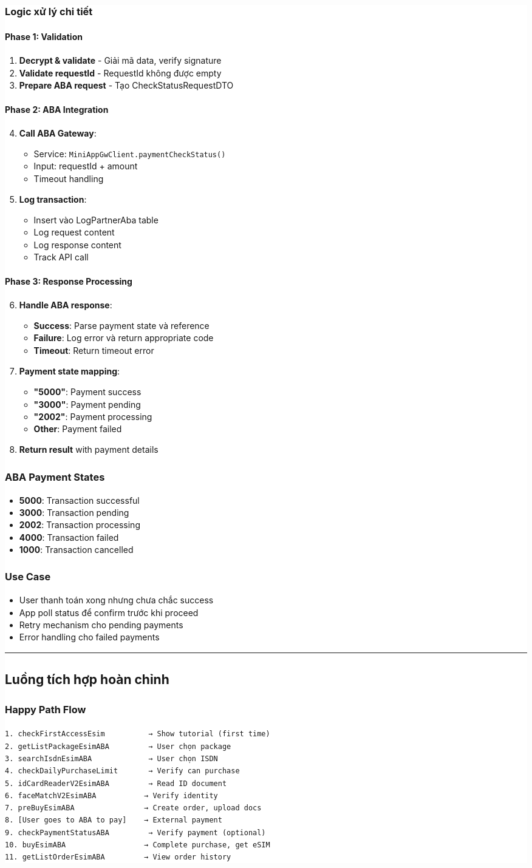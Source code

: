 ### Logic xử lý chi tiết

#### Phase 1: Validation
1. **Decrypt & validate** - Giải mã data, verify signature
2. **Validate requestId** - RequestId không được empty
3. **Prepare ABA request** - Tạo CheckStatusRequestDTO

#### Phase 2: ABA Integration
4. **Call ABA Gateway**:
   - Service: `MiniAppGwClient.paymentCheckStatus()`
   - Input: requestId + amount
   - Timeout handling

5. **Log transaction**:
   - Insert vào LogPartnerAba table
   - Log request content
   - Log response content
   - Track API call

#### Phase 3: Response Processing
6. **Handle ABA response**:
   - **Success**: Parse payment state và reference
   - **Failure**: Log error và return appropriate code
   - **Timeout**: Return timeout error

7. **Payment state mapping**:
   - **"5000"**: Payment success
   - **"3000"**: Payment pending  
   - **"2002"**: Payment processing
   - **Other**: Payment failed

8. **Return result** with payment details

### ABA Payment States
- **5000**: Transaction successful
- **3000**: Transaction pending
- **2002**: Transaction processing
- **4000**: Transaction failed
- **1000**: Transaction cancelled

### Use Case
- User thanh toán xong nhưng chưa chắc success
- App poll status để confirm trước khi proceed
- Retry mechanism cho pending payments
- Error handling cho failed payments

---

## Luồng tích hợp hoàn chỉnh

### Happy Path Flow
```
1. checkFirstAccessEsim          → Show tutorial (first time)
2. getListPackageEsimABA         → User chọn package
3. searchIsdnEsimABA             → User chọn ISDN
4. checkDailyPurchaseLimit       → Verify can purchase
5. idCardReaderV2EsimABA         → Read ID document
6. faceMatchV2EsimABA           → Verify identity
7. preBuyEsimABA                → Create order, upload docs
8. [User goes to ABA to pay]    → External payment
9. checkPaymentStatusABA         → Verify payment (optional)
10. buyEsimABA                  → Complete purchase, get eSIM
11. getListOrderEsimABA         → View order history
```